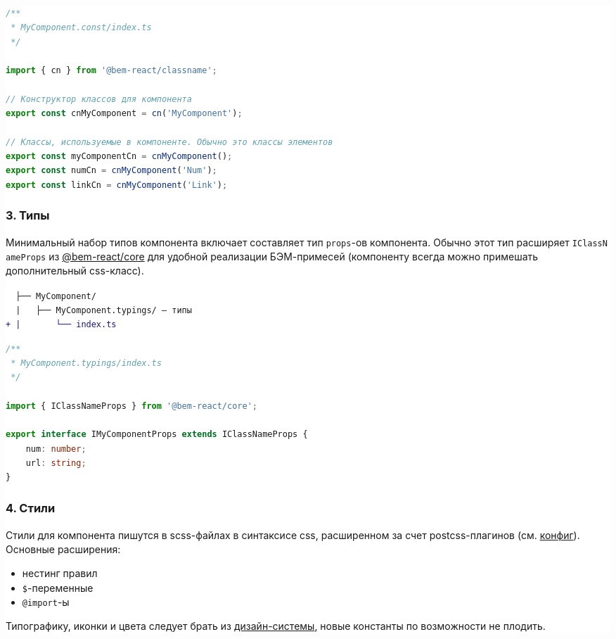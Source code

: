 ```ts
/**
 * MyComponent.const/index.ts
 */

import { cn } from '@bem-react/classname';

// Конструктор классов для компонента
export const cnMyComponent = cn('MyComponent');

// Классы, используемые в компоненте. Обычно это классы элементов
export const myComponentCn = cnMyComponent();
export const numCn = cnMyComponent('Num');
export const linkCn = cnMyComponent('Link');
```

### 3. Типы

Минимальный набор типов компонента включает составляет тип `props`-ов компонента. Обычно этот тип расширяет `IClassNameProps` из [@bem-react/core](https://github.com/bem/bem-react/tree/master/packages/core) для удобной реализации БЭМ-примесей (компоненту всегда можно примешать дополнительный css-класс).

```diff
  ├── MyComponent/
  |   ├── MyComponent.typings/ — типы
+ |       └── index.ts
```

```ts
/**
 * MyComponent.typings/index.ts
 */

import { IClassNameProps } from '@bem-react/core';

export interface IMyComponentProps extends IClassNameProps {
    num: number;
    url: string;
}
```

### 4. Стили

Стили для компонента пишутся в scss-файлах в синтаксисе css, расширенном за счет postcss-плагинов (см. [конфиг](../../postcss.config.js)).
Основные расширения:
- нестинг правил
- `$`-переменные
- `@import`-ы

Типографику, иконки и цвета следует брать из [дизайн-системы](https://depot.yandex-team.ru/), новые константы по возможности не плодить.
